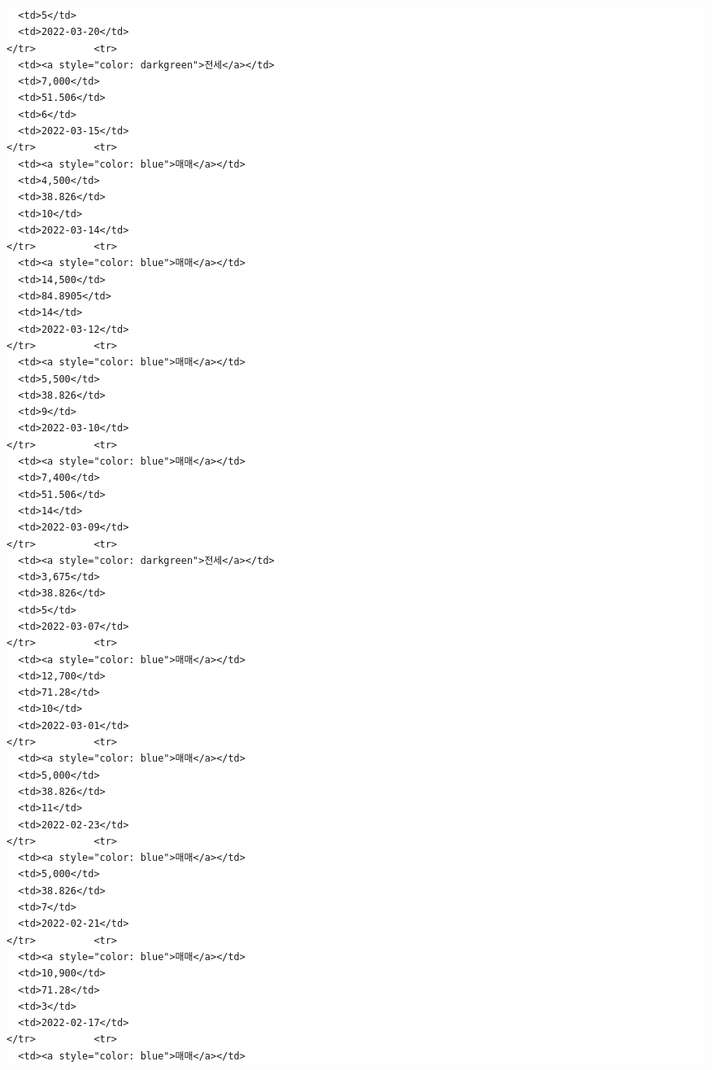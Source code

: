       <td>5</td>
      <td>2022-03-20</td>
    </tr>          <tr>
      <td><a style="color: darkgreen">전세</a></td>
      <td>7,000</td>
      <td>51.506</td>
      <td>6</td>
      <td>2022-03-15</td>
    </tr>          <tr>
      <td><a style="color: blue">매매</a></td>
      <td>4,500</td>
      <td>38.826</td>
      <td>10</td>
      <td>2022-03-14</td>
    </tr>          <tr>
      <td><a style="color: blue">매매</a></td>
      <td>14,500</td>
      <td>84.8905</td>
      <td>14</td>
      <td>2022-03-12</td>
    </tr>          <tr>
      <td><a style="color: blue">매매</a></td>
      <td>5,500</td>
      <td>38.826</td>
      <td>9</td>
      <td>2022-03-10</td>
    </tr>          <tr>
      <td><a style="color: blue">매매</a></td>
      <td>7,400</td>
      <td>51.506</td>
      <td>14</td>
      <td>2022-03-09</td>
    </tr>          <tr>
      <td><a style="color: darkgreen">전세</a></td>
      <td>3,675</td>
      <td>38.826</td>
      <td>5</td>
      <td>2022-03-07</td>
    </tr>          <tr>
      <td><a style="color: blue">매매</a></td>
      <td>12,700</td>
      <td>71.28</td>
      <td>10</td>
      <td>2022-03-01</td>
    </tr>          <tr>
      <td><a style="color: blue">매매</a></td>
      <td>5,000</td>
      <td>38.826</td>
      <td>11</td>
      <td>2022-02-23</td>
    </tr>          <tr>
      <td><a style="color: blue">매매</a></td>
      <td>5,000</td>
      <td>38.826</td>
      <td>7</td>
      <td>2022-02-21</td>
    </tr>          <tr>
      <td><a style="color: blue">매매</a></td>
      <td>10,900</td>
      <td>71.28</td>
      <td>3</td>
      <td>2022-02-17</td>
    </tr>          <tr>
      <td><a style="color: blue">매매</a></td>
